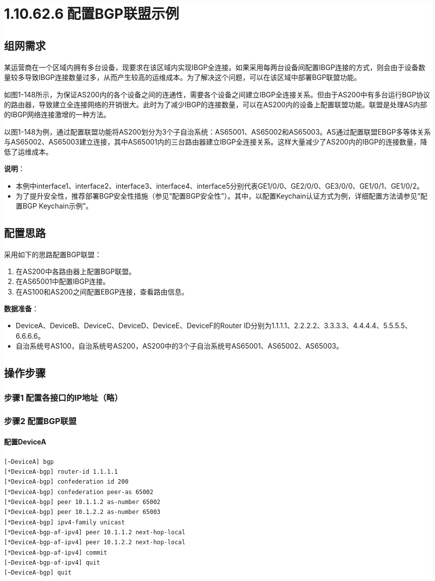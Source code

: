 # 1.10.62.6 配置BGP联盟示例

## 组网需求

某运营商在一个区域内拥有多台设备，现要求在该区域内实现IBGP全连接。如果采用每两台设备间配置IBGP连接的方式，则会由于设备数量较多导致IBGP连接数量过多，从而产生较高的运维成本。为了解决这个问题，可以在该区域中部署BGP联盟功能。

如图1-148所示，为保证AS200内的各个设备之间的连通性，需要各个设备之间建立IBGP全连接关系。但由于AS200中有多台运行BGP协议的路由器，导致建立全连接网络的开销很大。此时为了减少IBGP的连接数量，可以在AS200内的设备上配置联盟功能。联盟是处理AS内部的IBGP网络连接激增的一种方法。

以图1-148为例，通过配置联盟功能将AS200划分为3个子自治系统：AS65001、AS65002和AS65003。AS通过配置联盟EBGP多等体关系与AS65002、AS65003建立连接，其中AS65001内的三台路由器建立IBGP全连接关系。这样大量减少了AS200内的IBGP的连接数量，降低了运维成本。

**说明**：
- 本例中interface1、interface2、interface3、interface4、interface5分别代表GE1/0/0、GE2/0/0、GE3/0/0、GE1/0/1、GE1/0/2。
- 为了提升安全性，推荐部署BGP安全性措施（参见“配置BGP安全性”）。其中，以配置Keychain认证方式为例，详细配置方法请参见“配置BGP Keychain示例”。

## 配置思路

采用如下的思路配置BGP联盟：

1. 在AS200中各路由器上配置BGP联盟。
2. 在AS65001中配置IBGP连接。
3. 在AS100和AS200之间配置EBGP连接，查看路由信息。

**数据准备**：
- DeviceA、DeviceB、DeviceC、DeviceD、DeviceE、DeviceF的Router ID分别为1.1.1.1、2.2.2.2、3.3.3.3、4.4.4.4、5.5.5.5、6.6.6.6。
- 自治系统号AS100，自治系统号AS200，AS200中的3个子自治系统号AS65001、AS65002、AS65003。

## 操作步骤

### 步骤1 配置各接口的IP地址（略）

### 步骤2 配置BGP联盟

#### 配置DeviceA

```bash
[~DeviceA] bgp
[*DeviceA-bgp] router-id 1.1.1.1
[*DeviceA-bgp] confederation id 200
[*DeviceA-bgp] confederation peer-as 65002
[*DeviceA-bgp] peer 10.1.1.2 as-number 65002
[*DeviceA-bgp] peer 10.1.2.2 as-number 65003
[*DeviceA-bgp] ipv4-family unicast
[*DeviceA-bgp-af-ipv4] peer 10.1.1.2 next-hop-local
[*DeviceA-bgp-af-ipv4] peer 10.1.2.2 next-hop-local
[*DeviceA-bgp-af-ipv4] commit
[~DeviceA-bgp-af-ipv4] quit
[~DeviceA-bgp] quit
```

